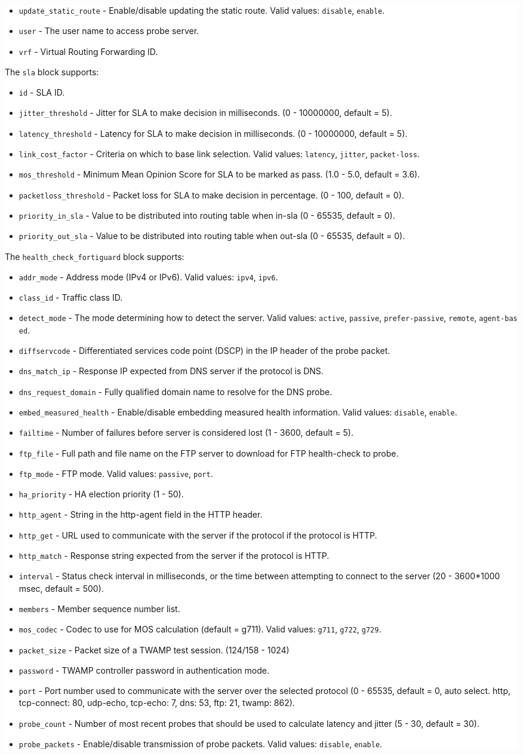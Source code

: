 * `update_static_route` - Enable/disable updating the static route. Valid values: `disable`, `enable`.

* `user` - The user name to access probe server.
* `vrf` - Virtual Routing Forwarding ID.

The `sla` block supports:

* `id` - SLA ID.
* `jitter_threshold` - Jitter for SLA to make decision in milliseconds. (0 - 10000000, default = 5).
* `latency_threshold` - Latency for SLA to make decision in milliseconds. (0 - 10000000, default = 5).
* `link_cost_factor` - Criteria on which to base link selection. Valid values: `latency`, `jitter`, `packet-loss`.

* `mos_threshold` - Minimum Mean Opinion Score for SLA to be marked as pass. (1.0 - 5.0, default = 3.6).
* `packetloss_threshold` - Packet loss for SLA to make decision in percentage. (0 - 100, default = 0).
* `priority_in_sla` - Value to be distributed into routing table when in-sla (0 - 65535, default = 0).
* `priority_out_sla` - Value to be distributed into routing table when out-sla (0 - 65535, default = 0).

The `health_check_fortiguard` block supports:

* `addr_mode` - Address mode (IPv4 or IPv6). Valid values: `ipv4`, `ipv6`.

* `class_id` - Traffic class ID.
* `detect_mode` - The mode determining how to detect the server. Valid values: `active`, `passive`, `prefer-passive`, `remote`, `agent-based`.

* `diffservcode` - Differentiated services code point (DSCP) in the IP header of the probe packet.
* `dns_match_ip` - Response IP expected from DNS server if the protocol is DNS.
* `dns_request_domain` - Fully qualified domain name to resolve for the DNS probe.
* `embed_measured_health` - Enable/disable embedding measured health information. Valid values: `disable`, `enable`.

* `failtime` - Number of failures before server is considered lost (1 - 3600, default = 5).
* `ftp_file` - Full path and file name on the FTP server to download for FTP health-check to probe.
* `ftp_mode` - FTP mode. Valid values: `passive`, `port`.

* `ha_priority` - HA election priority (1 - 50).
* `http_agent` - String in the http-agent field in the HTTP header.
* `http_get` - URL used to communicate with the server if the protocol if the protocol is HTTP.
* `http_match` - Response string expected from the server if the protocol is HTTP.
* `interval` - Status check interval in milliseconds, or the time between attempting to connect to the server (20 - 3600*1000 msec, default = 500).
* `members` - Member sequence number list.
* `mos_codec` - Codec to use for MOS calculation (default = g711). Valid values: `g711`, `g722`, `g729`.

* `packet_size` - Packet size of a TWAMP test session. (124/158 - 1024)
* `password` - TWAMP controller password in authentication mode.
* `port` - Port number used to communicate with the server over the selected protocol (0 - 65535, default = 0, auto select. http, tcp-connect: 80, udp-echo, tcp-echo: 7, dns: 53, ftp: 21, twamp: 862).
* `probe_count` - Number of most recent probes that should be used to calculate latency and jitter (5 - 30, default = 30).
* `probe_packets` - Enable/disable transmission of probe packets. Valid values: `disable`, `enable`.
